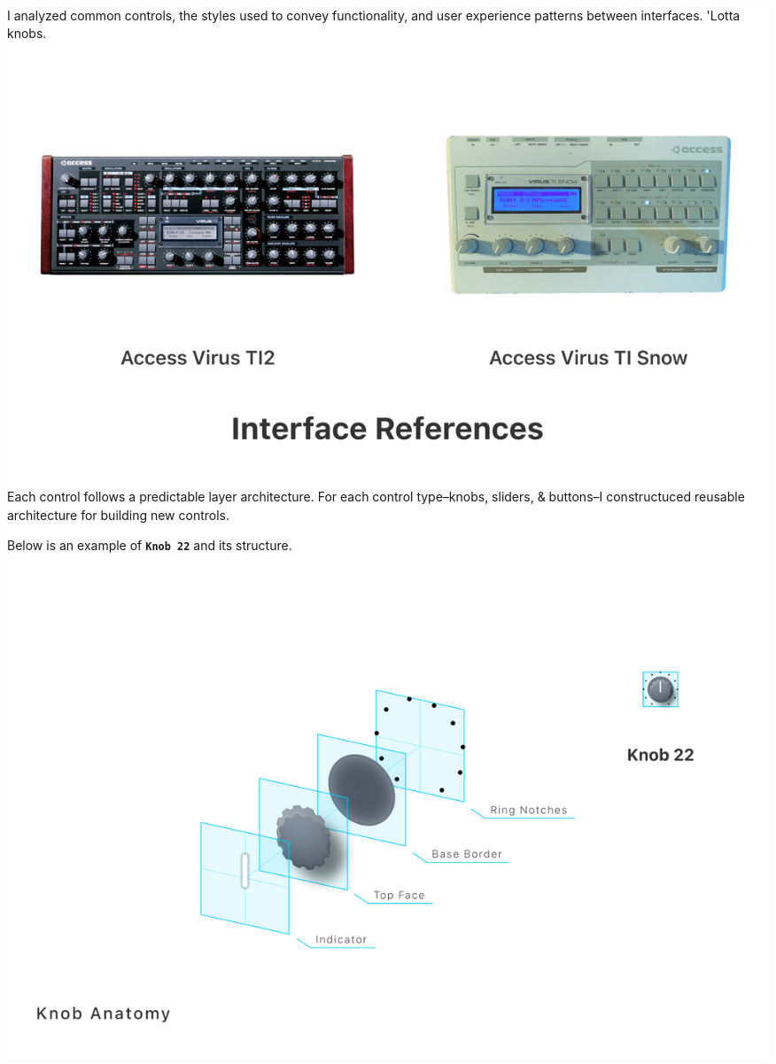 I analyzed common controls, the styles used to convey functionality, and user experience patterns between interfaces. 'Lotta knobs.

![_Reference Interfaces, **Google Images 2022**_](/public/photos/analog-designs/analog-designs-ui-styles-i-references.png "Reference Interfaces, Google Images 2022")

Each control follows a predictable layer architecture. For each control type–knobs, sliders, & buttons–I constructuced reusable architecture for building new controls.

Below is an example of **`Knob 22`** and its structure.

![_Knob 22 Anatomy – Analog Designs UI Styles Ⅰ, **2022 & 2025**_](/public/photos/analog-designs/analog-designs-ui-styles-i-knob-anatomy.png "Knob Anatomy – Analog Designs UI Styles Ⅰ, Alfred R. Duarte 2022 & 2025")
